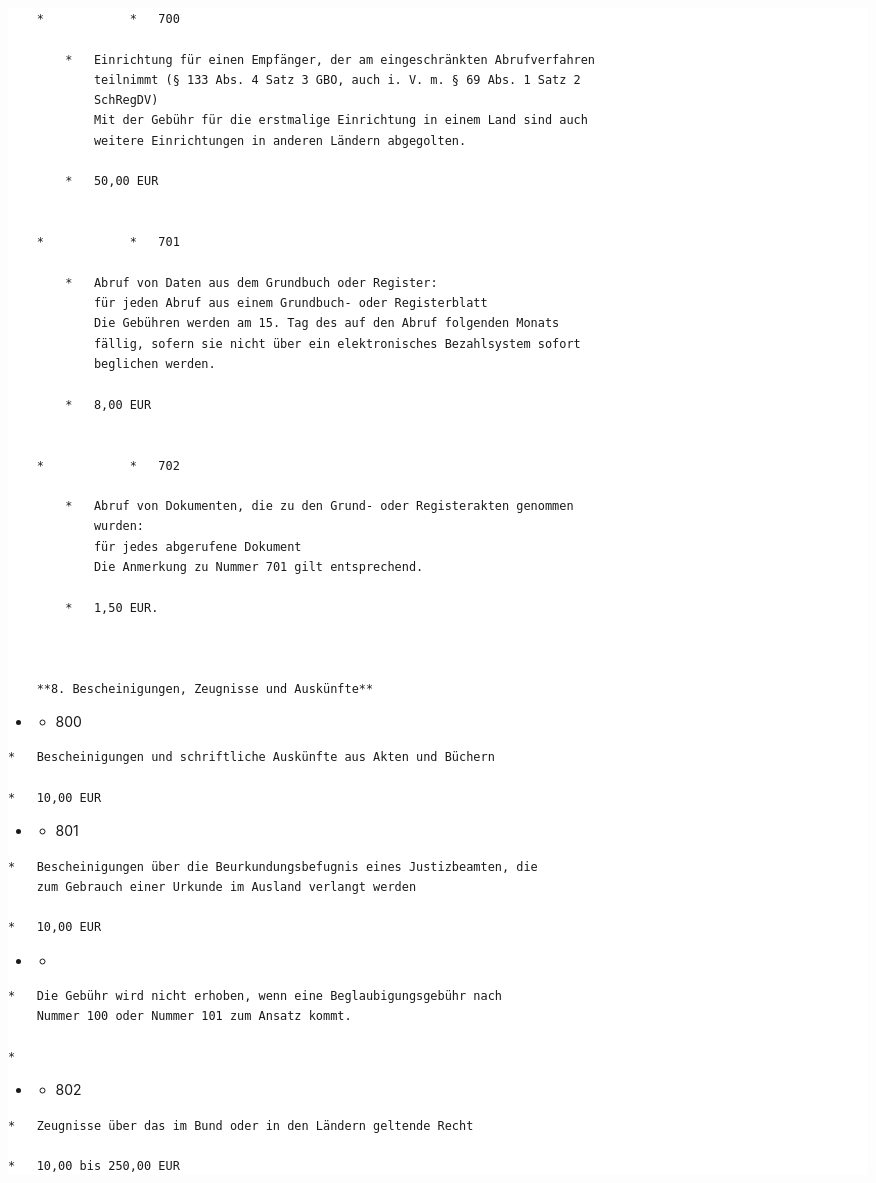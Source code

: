 
        *            *   700

            *   Einrichtung für einen Empfänger, der am eingeschränkten Abrufverfahren
                teilnimmt (§ 133 Abs. 4 Satz 3 GBO, auch i. V. m. § 69 Abs. 1 Satz 2
                SchRegDV)
                Mit der Gebühr für die erstmalige Einrichtung in einem Land sind auch
                weitere Einrichtungen in anderen Ländern abgegolten.

            *   50,00 EUR


        *            *   701

            *   Abruf von Daten aus dem Grundbuch oder Register:
                für jeden Abruf aus einem Grundbuch- oder Registerblatt
                Die Gebühren werden am 15. Tag des auf den Abruf folgenden Monats
                fällig, sofern sie nicht über ein elektronisches Bezahlsystem sofort
                beglichen werden.

            *   8,00 EUR


        *            *   702

            *   Abruf von Dokumenten, die zu den Grund- oder Registerakten genommen
                wurden:
                für jedes abgerufene Dokument
                Die Anmerkung zu Nummer 701 gilt entsprechend.

            *   1,50 EUR.



        **8. Bescheinigungen, Zeugnisse und Auskünfte**


*    *   800

    *   Bescheinigungen und schriftliche Auskünfte aus Akten und Büchern

    *   10,00 EUR


*    *   801

    *   Bescheinigungen über die Beurkundungsbefugnis eines Justizbeamten, die
        zum Gebrauch einer Urkunde im Ausland verlangt werden

    *   10,00 EUR


*    *
    *   Die Gebühr wird nicht erhoben, wenn eine Beglaubigungsgebühr nach
        Nummer 100 oder Nummer 101 zum Ansatz kommt.

    *

*    *   802

    *   Zeugnisse über das im Bund oder in den Ländern geltende Recht

    *   10,00 bis 250,00 EUR
